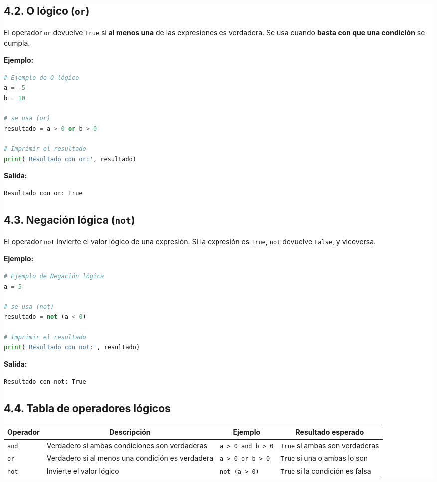 ## 4.2. **O lógico (`or`)**

El operador `or` devuelve `True` si **al menos una** de las expresiones es verdadera. Se usa cuando **basta con que una condición** se cumpla.

**Ejemplo:**

```python
# Ejemplo de O lógico
a = -5
b = 10

# se usa (or)
resultado = a > 0 or b > 0

# Imprimir el resultado
print('Resultado con or:', resultado)
```

**Salida:**

```
Resultado con or: True
```

## 4.3. **Negación lógica (`not`)**

El operador `not` invierte el valor lógico de una expresión. Si la expresión es `True`, `not` devuelve `False`, y viceversa.

**Ejemplo:**

```python
# Ejemplo de Negación lógica
a = 5

# se usa (not)
resultado = not (a < 0)

# Imprimir el resultado
print('Resultado con not:', resultado)
```

**Salida:**

```
Resultado con not: True
```

## 4.4. Tabla de operadores lógicos

| Operador | Descripción                                      | Ejemplo           | Resultado esperado              |
| -------- | ------------------------------------------------ | ----------------- | ------------------------------- |
| `and`    | Verdadero si ambas condiciones son verdaderas    | `a > 0 and b > 0` | `True` si ambas son verdaderas  |
| `or`     | Verdadero si al menos una condición es verdadera | `a > 0 or b > 0`  | `True` si una o ambas lo son    |
| `not`    | Invierte el valor lógico                         | `not (a > 0)`     | `True` si la condición es falsa |

